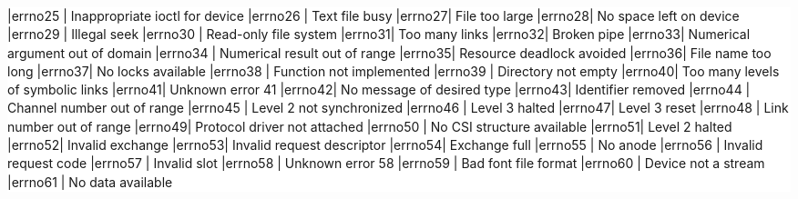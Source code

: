 |errno25 |    Inappropriate ioctl for device
|errno26 |    Text file busy
|errno27|     File too large
|errno28|     No space left on device
|errno29 |    Illegal seek
|errno30 |    Read-only file system
|errno31|     Too many links
|errno32|     Broken pipe
|errno33|     Numerical argument out of domain
|errno34 |    Numerical result out of range
|errno35|     Resource deadlock avoided
|errno36|     File name too long
|errno37|     No locks available
|errno38 |    Function not implemented
|errno39 |    Directory not empty
|errno40|     Too many levels of symbolic links
|errno41|     Unknown error 41
|errno42|     No message of desired type
|errno43|     Identifier removed
|errno44 |    Channel number out of range
|errno45 |    Level 2 not synchronized
|errno46 |    Level 3 halted
|errno47|     Level 3 reset
|errno48 |    Link number out of range
|errno49|     Protocol driver not attached
|errno50 |    No CSI structure available
|errno51|     Level 2 halted
|errno52|    Invalid exchange
|errno53|     Invalid request descriptor
|errno54|     Exchange full
|errno55 |    No anode
|errno56 |    Invalid request code
|errno57 |    Invalid slot
|errno58 |    Unknown error 58
|errno59 |    Bad font file format
|errno60 |    Device not a stream
|errno61 |    No data available